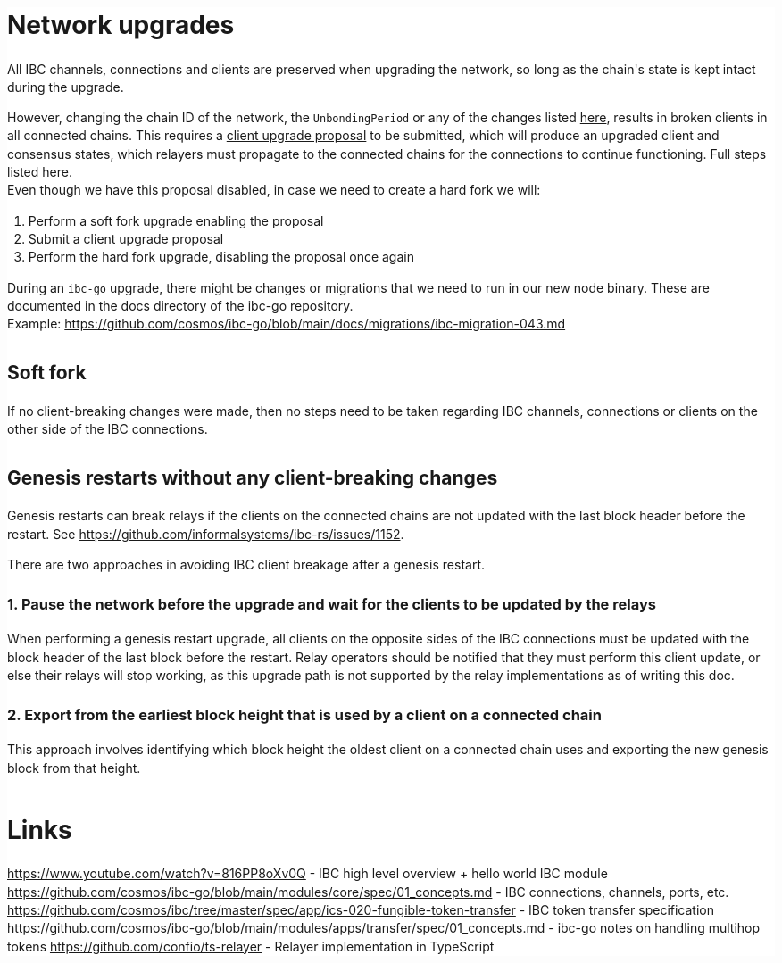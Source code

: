 # Network upgrades
All IBC channels, connections and clients are preserved when upgrading the network, so long as the chain's state is kept intact during the upgrade.

However, changing the chain ID of the network, the `UnbondingPeriod` or any of the changes listed [here](https://github.com/cosmos/ibc-go/blob/main/docs/ibc/upgrades/quick-guide.md#ibc-client-breaking-upgrades), results in broken clients in all connected chains. This requires a [client upgrade proposal](https://github.com/cosmos/ibc-go/blob/main/docs/ibc/proto-docs.md#upgradeproposal) to be submitted, which will produce an upgraded client and consensus states, which relayers must propagate to the connected chains for the connections to continue functioning. Full steps listed [here](https://github.com/cosmos/ibc-go/blob/main/docs/ibc/upgrades/quick-guide.md#step-by-step-upgrade-process-for-sdk-chains).  
Even though we have this proposal disabled, in case we need to create a hard fork we will:
1. Perform a soft fork upgrade enabling the proposal
2. Submit a client upgrade proposal
3. Perform the hard fork upgrade, disabling the proposal once again

During an `ibc-go` upgrade, there might be changes or migrations that we need to run in our new node binary. These are documented in the docs directory of the ibc-go repository.  
Example: https://github.com/cosmos/ibc-go/blob/main/docs/migrations/ibc-migration-043.md

## Soft fork
If no client-breaking changes were made, then no steps need to be taken regarding IBC channels, connections or clients on the other side of the IBC connections.

## Genesis restarts without any client-breaking changes
Genesis restarts can break relays if the clients on the connected chains are not updated with the last block header before the restart. See https://github.com/informalsystems/ibc-rs/issues/1152.

There are two approaches in avoiding IBC client breakage after a genesis restart.

### 1. Pause the network before the upgrade and wait for the clients to be updated by the relays
When performing a genesis restart upgrade, all clients on the opposite sides of the IBC connections must be updated with the block header of the last block before the restart. Relay operators should be notified that they must perform this client update, or else their relays will stop working, as this upgrade path is not supported by the relay implementations as of writing this doc.

### 2. Export from the earliest block height that is used by a client on a connected chain
This approach involves identifying which block height the oldest client on a connected chain uses and exporting the new genesis block from that height.

# Links
https://www.youtube.com/watch?v=816PP8oXv0Q - IBC high level overview + hello world IBC module  
https://github.com/cosmos/ibc-go/blob/main/modules/core/spec/01_concepts.md - IBC connections, channels, ports, etc.  
https://github.com/cosmos/ibc/tree/master/spec/app/ics-020-fungible-token-transfer - IBC token transfer specification
https://github.com/cosmos/ibc-go/blob/main/modules/apps/transfer/spec/01_concepts.md - ibc-go notes on handling multihop tokens
https://github.com/confio/ts-relayer - Relayer implementation in TypeScript